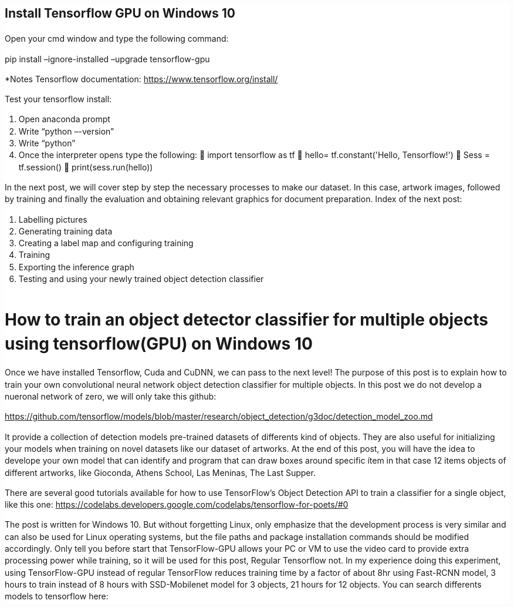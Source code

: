 ## Install Tensorflow GPU on Windows 10
Open your cmd window and type the following command:

pip install –ignore-installed –upgrade tensorflow-gpu

*Notes Tensorflow documentation:
https://www.tensorflow.org/install/

Test your tensorflow install:
1.	Open anaconda prompt
2.	Write “python –-version”
3.	Write “python”
4.	Once the interpreter opens type the following:
   	import tensorflow as tf
   	hello= tf.constant('Hello, Tensorflow!')
   	Sess = tf.session()
   	print(sess.run(hello))

In the next post, we will cover step by step the necessary processes to make our dataset. In this case, artwork images, followed by training and finally the evaluation and obtaining relevant graphics for document preparation. Index of the next post:
1.	Labelling pictures
2.	Generating training data
3.	Creating a label map and configuring training
4.	Training
5.	Exporting the inference graph
6.	Testing and using your newly trained object detection classifier

# How to train an object detector classifier for multiple objects using tensorflow(GPU) on Windows 10

Once we have installed Tensorflow, Cuda and CuDNN, we can pass to the next level! The purpose of this post is to explain how to train your own convolutional neural network object detection classifier for multiple objects. In this post we do not develop a nueronal network of zero, we will only take this github:

https://github.com/tensorflow/models/blob/master/research/object_detection/g3doc/detection_model_zoo.md

It provide a collection of detection models pre-trained datasets of differents kind of objects. They are also useful for initializing your models when training on novel datasets like our dataset of artworks. At the end of this post, you will have the idea to develope your own model that can identify and program that can draw boxes around specific ítem in that case 12 items objects of different artworks, like Gioconda, Athens School, Las Meninas, The Last Supper.
 
There are several good tutorials available for how to use TensorFlow’s Object Detection API to train a classifier for a single object, like this one:
https://codelabs.developers.google.com/codelabs/tensorflow-for-poets/#0

The post is written for Windows 10. But without forgetting Linux, only emphasize that the development process is very similar and can also be used for Linux operating systems, but the file paths and package installation commands should be modified accordingly. Only tell you before start that TensorFlow-GPU allows your PC or VM to use the video card to provide extra processing power while training, so it will be used for this post, Regular Tensorflow not. In my experience doing this experiment, using TensorFlow-GPU instead of regular TensorFlow reduces training time by a factor of about 8hr using Fast-RCNN model, 3 hours to train instead of 8 hours with SSD-Mobilenet model for 3 objects, 21 hours for 12 objects. You can search differents models to tensorflow here:
